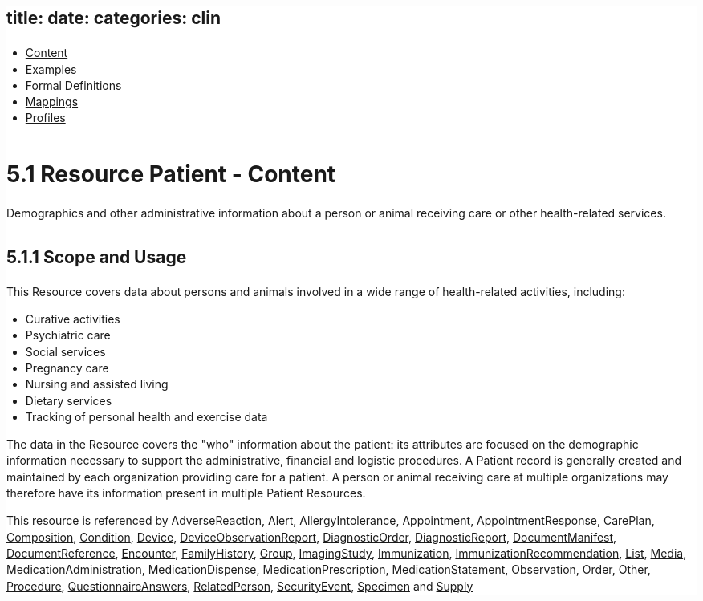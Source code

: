 title: 
date: 
categories: clin
---
<div class="col-9">

*   [Content](#)
*   [Examples](patient-examples.html)
*   [Formal Definitions](patient-definitions.html)
*   [Mappings](patient-mappings.html)
*   [Profiles](patient-profiles.html)

# <span class="sectioncount">5.1<a name="5.1"> </a></span> Resource Patient - Content

  

Demographics and other administrative information about a person or animal receiving care or other health-related services. 

<div>

## <span class="sectioncount">5.1.1<a name="5.1.1"> </a></span> Scope and Usage

This Resource covers data about persons and animals involved in a wide range of health-related activities, including:

*   Curative activities
*   Psychiatric care
*   Social services
*   Pregnancy care
*   Nursing and assisted living
*   Dietary services
*   Tracking of personal health and exercise data

The data in the Resource covers the &quot;who&quot; information about the patient: its attributes are focused on the demographic
information necessary to support the administrative, financial and logistic procedures. A Patient record is generally 
created and maintained by each organization providing care for a patient. A person or animal receiving care at multiple
organizations may therefore have its information present in multiple Patient Resources.

</div>

This resource is referenced by [AdverseReaction](adversereaction.html), [Alert](alert.html), [AllergyIntolerance](allergyintolerance.html), [Appointment](appointment.html), [AppointmentResponse](appointmentresponse.html), [CarePlan](careplan.html), [Composition](composition.html), [Condition](condition.html), [Device](device.html), [DeviceObservationReport](deviceobservationreport.html), [DiagnosticOrder](diagnosticorder.html), [DiagnosticReport](diagnosticreport.html), [DocumentManifest](documentmanifest.html), [DocumentReference](documentreference.html), [Encounter](encounter.html), [FamilyHistory](familyhistory.html), [Group](group.html), [ImagingStudy](imagingstudy.html), [Immunization](immunization.html), [ImmunizationRecommendation](immunizationrecommendation.html), [List](list.html), [Media](media.html), [MedicationAdministration](medicationadministration.html), [MedicationDispense](medicationdispense.html), [MedicationPrescription](medicationprescription.html), [MedicationStatement](medicationstatement.html), [Observation](observation.html), [Order](order.html), [Other](other.html), [Procedure](procedure.html), [QuestionnaireAnswers](questionnaireanswers.html), [RelatedPerson](relatedperson.html), [SecurityEvent](securityevent.html), [Specimen](specimen.html) and [Supply](supply.html)
